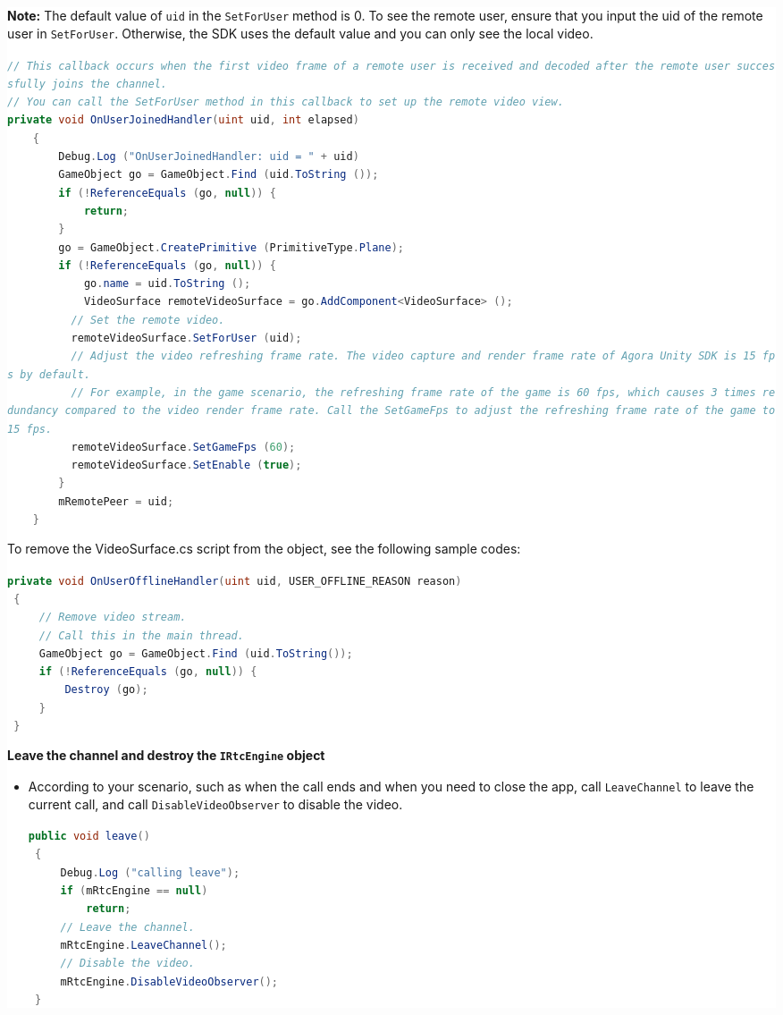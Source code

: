 
**Note:** The default value of `uid` in the `SetForUser` method is 0. To see the remote user, ensure that you input the uid of the remote user in `SetForUser`. Otherwise, the SDK uses the default value and you can only see the local video.

```c#
// This callback occurs when the first video frame of a remote user is received and decoded after the remote user successfully joins the channel.
// You can call the SetForUser method in this callback to set up the remote video view.
private void OnUserJoinedHandler(uint uid, int elapsed)
    {
        Debug.Log ("OnUserJoinedHandler: uid = " + uid)
        GameObject go = GameObject.Find (uid.ToString ());
        if (!ReferenceEquals (go, null)) {
            return; 
        }
        go = GameObject.CreatePrimitive (PrimitiveType.Plane);
        if (!ReferenceEquals (go, null)) {
            go.name = uid.ToString ();
            VideoSurface remoteVideoSurface = go.AddComponent<VideoSurface> ();
          // Set the remote video.
          remoteVideoSurface.SetForUser (uid);
          // Adjust the video refreshing frame rate. The video capture and render frame rate of Agora Unity SDK is 15 fps by default.
          // For example, in the game scenario, the refreshing frame rate of the game is 60 fps, which causes 3 times redundancy compared to the video render frame rate. Call the SetGameFps to adjust the refreshing frame rate of the game to 15 fps.
          remoteVideoSurface.SetGameFps (60);
          remoteVideoSurface.SetEnable (true);
        }
        mRemotePeer = uid;
    }
```

To remove the VideoSurface.cs script from the object, see the following sample codes:

```c#
private void OnUserOfflineHandler(uint uid, USER_OFFLINE_REASON reason)
 {
     // Remove video stream.
     // Call this in the main thread.
     GameObject go = GameObject.Find (uid.ToString());
     if (!ReferenceEquals (go, null)) {
         Destroy (go);
     }
 }
```

**Leave the channel and destroy the `IRtcEngine` object**

-   According to your scenario, such as when the call ends and when you need to close the app, call `LeaveChannel` to leave the current call, and call `DisableVideoObserver` to disable the video.

    ```c#
    public void leave()
     {
         Debug.Log ("calling leave");
         if (mRtcEngine == null)
             return;
         // Leave the channel.
         mRtcEngine.LeaveChannel();
         // Disable the video.
         mRtcEngine.DisableVideoObserver();
     }
    ```
